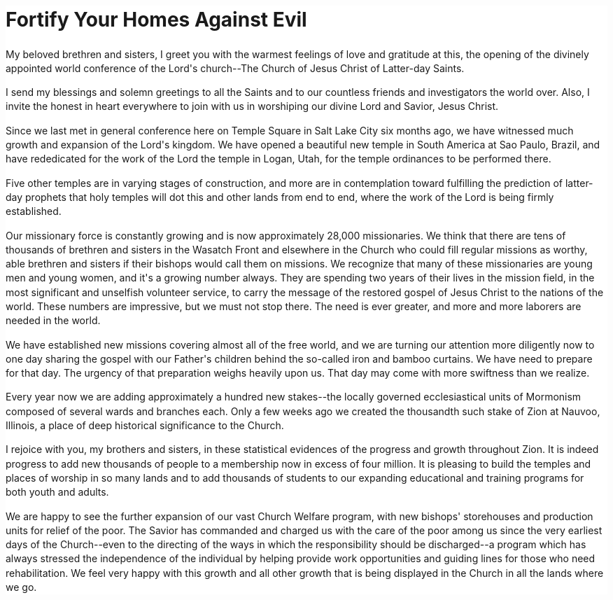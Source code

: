 # Fortify Your Homes Against Evil

My beloved brethren and sisters, I greet you with the warmest feelings of love
and gratitude at this, the opening of the divinely appointed world conference
of the Lord's church--The Church of Jesus Christ of Latter-day Saints.

I send my blessings and solemn greetings to all the Saints and to our
countless friends and investigators the world over. Also, I invite the honest
in heart everywhere to join with us in worshiping our divine Lord and Savior,
Jesus Christ.

Since we last met in general conference here on Temple Square in Salt Lake
City six months ago, we have witnessed much growth and expansion of the Lord's
kingdom. We have opened a beautiful new temple in South America at Sao Paulo,
Brazil, and have rededicated for the work of the Lord the temple in Logan,
Utah, for the temple ordinances to be performed there.

Five other temples are in varying stages of construction, and more are in
contemplation toward fulfilling the prediction of latter-day prophets that
holy temples will dot this and other lands from end to end, where the work of
the Lord is being firmly established.

Our missionary force is constantly growing and is now approximately 28,000
missionaries. We think that there are tens of thousands of brethren and
sisters in the Wasatch Front and elsewhere in the Church who could fill
regular missions as worthy, able brethren and sisters if their bishops would
call them on missions. We recognize that many of these missionaries are young
men and young women, and it's a growing number always. They are spending two
years of their lives in the mission field, in the most significant and
unselfish volunteer service, to carry the message of the restored gospel of
Jesus Christ to the nations of the world. These numbers are impressive, but we
must not stop there. The need is ever greater, and more and more laborers are
needed in the world.

We have established new missions covering almost all of the free world, and we
are turning our attention more diligently now to one day sharing the gospel
with our Father's children behind the so-called iron and bamboo curtains. We
have need to prepare for that day. The urgency of that preparation weighs
heavily upon us. That day may come with more swiftness than we realize.

Every year now we are adding approximately a hundred new stakes--the locally
governed ecclesiastical units of Mormonism composed of several wards and
branches each. Only a few weeks ago we created the thousandth such stake of
Zion at Nauvoo, Illinois, a place of deep historical significance to the
Church.

I rejoice with you, my brothers and sisters, in these statistical evidences of
the progress and growth throughout Zion. It is indeed progress to add new
thousands of people to a membership now in excess of four million. It is
pleasing to build the temples and places of worship in so many lands and to
add thousands of students to our expanding educational and training programs
for both youth and adults.

We are happy to see the further expansion of our vast Church Welfare program,
with new bishops' storehouses and production units for relief of the poor. The
Savior has commanded and charged us with the care of the poor among us since
the very earliest days of the Church--even to the directing of the ways in
which the responsibility should be discharged--a program which has always
stressed the independence of the individual by helping provide work
opportunities and guiding lines for those who need rehabilitation. We feel
very happy with this growth and all other growth that is being displayed in
the Church in all the lands where we go.
